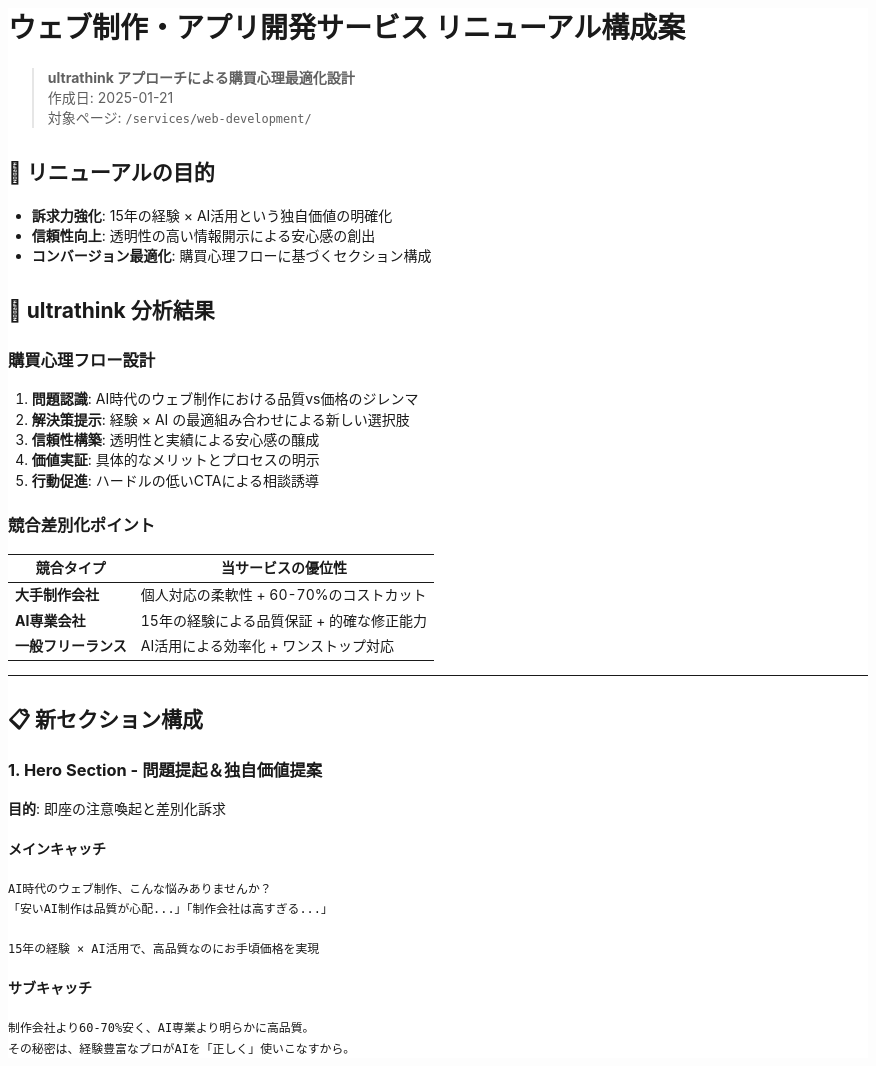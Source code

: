 # ウェブ制作・アプリ開発サービス リニューアル構成案

> **ultrathink アプローチによる購買心理最適化設計**  
> 作成日: 2025-01-21  
> 対象ページ: `/services/web-development/`

## 🎯 リニューアルの目的

- **訴求力強化**: 15年の経験 × AI活用という独自価値の明確化
- **信頼性向上**: 透明性の高い情報開示による安心感の創出
- **コンバージョン最適化**: 購買心理フローに基づくセクション構成

## 🧠 ultrathink 分析結果

### 購買心理フロー設計

1. **問題認識**: AI時代のウェブ制作における品質vs価格のジレンマ
2. **解決策提示**: 経験 × AI の最適組み合わせによる新しい選択肢
3. **信頼性構築**: 透明性と実績による安心感の醸成
4. **価値実証**: 具体的なメリットとプロセスの明示
5. **行動促進**: ハードルの低いCTAによる相談誘導

### 競合差別化ポイント

| 競合タイプ | 当サービスの優位性 |
|------------|-------------------|
| **大手制作会社** | 個人対応の柔軟性 + 60-70%のコストカット |
| **AI専業会社** | 15年の経験による品質保証 + 的確な修正能力 |
| **一般フリーランス** | AI活用による効率化 + ワンストップ対応 |

---

## 📋 新セクション構成

### 1. Hero Section - 問題提起＆独自価値提案
**目的**: 即座の注意喚起と差別化訴求

#### メインキャッチ
```
AI時代のウェブ制作、こんな悩みありませんか？
「安いAI制作は品質が心配...」「制作会社は高すぎる...」

15年の経験 × AI活用で、高品質なのにお手頃価格を実現
```

#### サブキャッチ
```
制作会社より60-70%安く、AI専業より明らかに高品質。
その秘密は、経験豊富なプロがAIを「正しく」使いこなすから。
```
